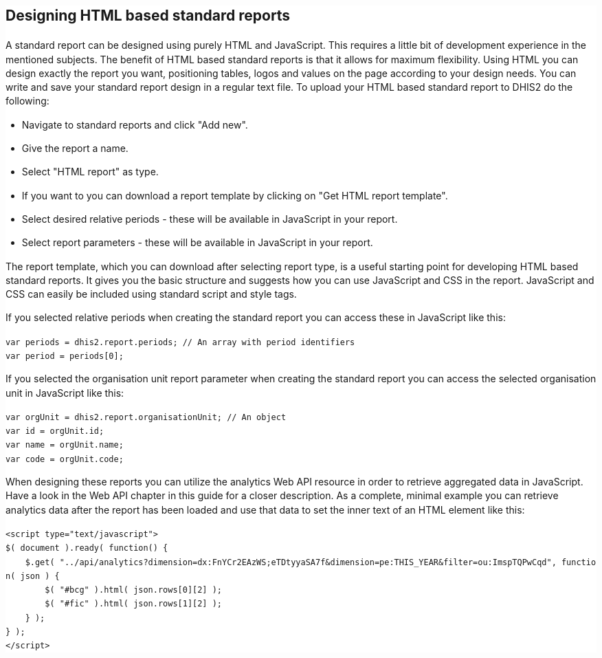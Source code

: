 ## Designing HTML based standard reports

A standard report can be designed using purely HTML and JavaScript. This
requires a little bit of development experience in the mentioned
subjects. The benefit of HTML based standard reports is that it allows
for maximum flexibility. Using HTML you can design exactly the report
you want, positioning tables, logos and values on the page according to
your design needs. You can write and save your standard report design in
a regular text file. To upload your HTML based standard report to DHIS2
do the following:

  - Navigate to standard reports and click "Add new".

  - Give the report a name.

  - Select "HTML report" as type.

  - If you want to you can download a report template by clicking on
    "Get HTML report template".

  - Select desired relative periods - these will be available in
    JavaScript in your report.

  - Select report parameters - these will be available in JavaScript in
    your report.

The report template, which you can download after selecting report type,
is a useful starting point for developing HTML based standard reports.
It gives you the basic structure and suggests how you can use JavaScript
and CSS in the report. JavaScript and CSS can easily be included using
standard script and style tags.

If you selected relative periods when creating the standard report you
can access these in JavaScript like this:

    var periods = dhis2.report.periods; // An array with period identifiers
    var period = periods[0];

If you selected the organisation unit report parameter when creating the
standard report you can access the selected organisation unit in
JavaScript like this:

    var orgUnit = dhis2.report.organisationUnit; // An object
    var id = orgUnit.id; 
    var name = orgUnit.name;
    var code = orgUnit.code;

When designing these reports you can utilize the analytics Web API
resource in order to retrieve aggregated data in JavaScript. Have a look
in the Web API chapter in this guide for a closer description. As a
complete, minimal example you can retrieve analytics data after the
report has been loaded and use that data to set the inner text of an
HTML element like this:

    <script type="text/javascript">
    $( document ).ready( function() {
        $.get( "../api/analytics?dimension=dx:FnYCr2EAzWS;eTDtyyaSA7f&dimension=pe:THIS_YEAR&filter=ou:ImspTQPwCqd", function( json ) {
            $( "#bcg" ).html( json.rows[0][2] );
            $( "#fic" ).html( json.rows[1][2] );
        } );
    } );
    </script>
